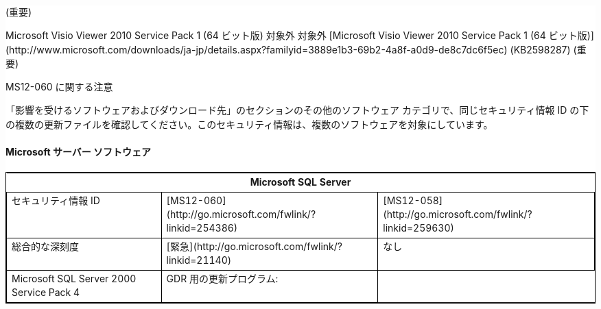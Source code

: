 (重要)
</td>
</tr>
<tr class="alternateRow">
<td style="border:1px solid black;">
Microsoft Visio Viewer 2010 Service Pack 1 (64 ビット版)
</td>
<td style="border:1px solid black;">
対象外
</td>
<td style="border:1px solid black;">
対象外
</td>
<td style="border:1px solid black;">
[Microsoft Visio Viewer 2010 Service Pack 1 (64 ビット版)](http://www.microsoft.com/downloads/ja-jp/details.aspx?familyid=3889e1b3-69b2-4a8f-a0d9-de8c7dc6f5ec)  
(KB2598287)  
(重要)
</td>
</tr>
</table>
<p> </p>
MS12-060 に関する注意

「影響を受けるソフトウェアおよびダウンロード先」のセクションのその他のソフトウェア カテゴリで、同じセキュリティ情報 ID の下の複数の更新ファイルを確認してください。このセキュリティ情報は、複数のソフトウェアを対象にしています。

#### Microsoft サーバー ソフトウェア

<p> </p>
<table style="border:1px solid black;">
<tr>
<th colspan="3">
Microsoft SQL Server
</th>
</tr>
<tr>
<td style="border:1px solid black;">
セキュリティ情報 ID
</td>
<td style="border:1px solid black;">
[MS12-060](http://go.microsoft.com/fwlink/?linkid=254386)
</td>
<td style="border:1px solid black;">
[MS12-058](http://go.microsoft.com/fwlink/?linkid=259630)
</td>
</tr>
<tr class="alternateRow">
<td style="border:1px solid black;">
総合的な深刻度
</td>
<td style="border:1px solid black;">
[緊急](http://go.microsoft.com/fwlink/?linkid=21140)
</td>
<td style="border:1px solid black;">
なし
</td>
</tr>
<tr>
<td style="border:1px solid black;">
Microsoft SQL Server 2000 Service Pack 4
</td>
<td style="border:1px solid black;">
GDR 用の更新プログラム:  